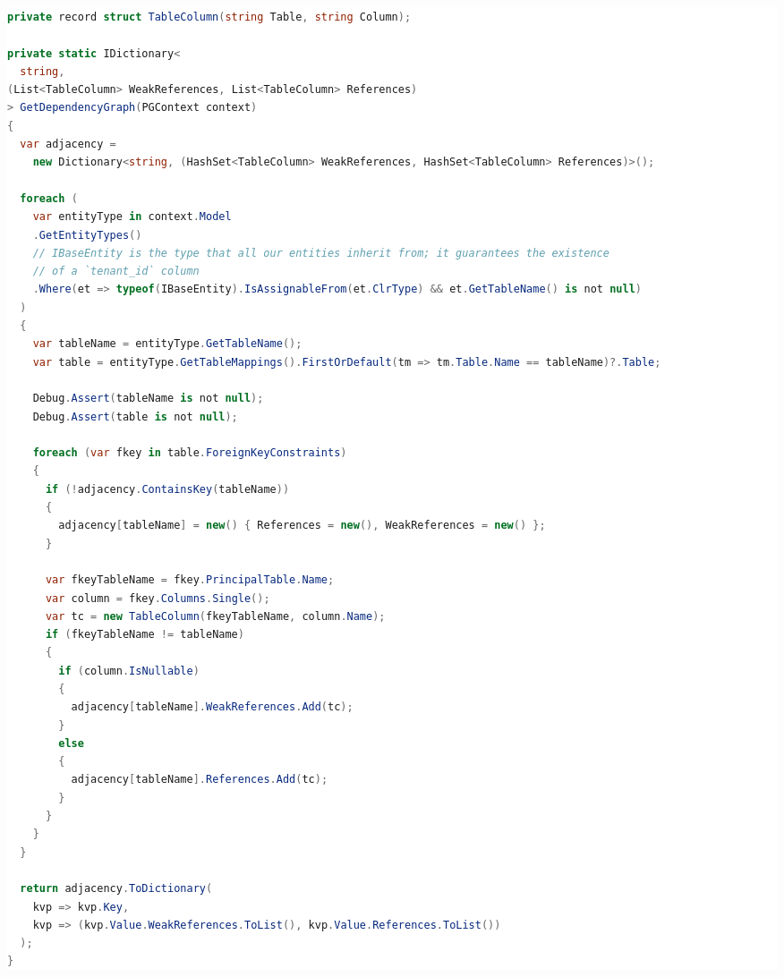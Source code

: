 ```c#
private record struct TableColumn(string Table, string Column);

private static IDictionary<
  string,
(List<TableColumn> WeakReferences, List<TableColumn> References)
> GetDependencyGraph(PGContext context)
{
  var adjacency =
    new Dictionary<string, (HashSet<TableColumn> WeakReferences, HashSet<TableColumn> References)>();

  foreach (
    var entityType in context.Model
    .GetEntityTypes()
    // IBaseEntity is the type that all our entities inherit from; it guarantees the existence
    // of a `tenant_id` column
    .Where(et => typeof(IBaseEntity).IsAssignableFrom(et.ClrType) && et.GetTableName() is not null)
  )
  {
    var tableName = entityType.GetTableName();
    var table = entityType.GetTableMappings().FirstOrDefault(tm => tm.Table.Name == tableName)?.Table;

    Debug.Assert(tableName is not null);
    Debug.Assert(table is not null);

    foreach (var fkey in table.ForeignKeyConstraints)
    {
      if (!adjacency.ContainsKey(tableName))
      {
        adjacency[tableName] = new() { References = new(), WeakReferences = new() };
      }

      var fkeyTableName = fkey.PrincipalTable.Name;
      var column = fkey.Columns.Single();
      var tc = new TableColumn(fkeyTableName, column.Name);
      if (fkeyTableName != tableName)
      {
        if (column.IsNullable)
        {
          adjacency[tableName].WeakReferences.Add(tc);
        }
        else
        {
          adjacency[tableName].References.Add(tc);
        }
      }
    }
  }

  return adjacency.ToDictionary(
    kvp => kvp.Key,
    kvp => (kvp.Value.WeakReferences.ToList(), kvp.Value.References.ToList())
  );
}
```
